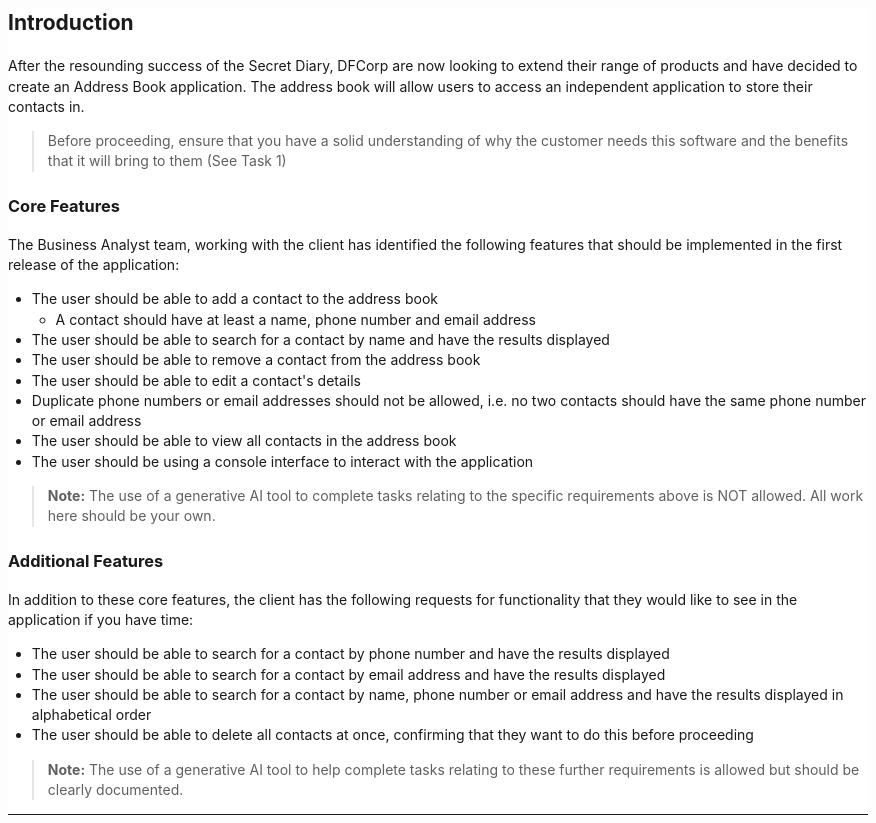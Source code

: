 ```
```

## Introduction

After the resounding success of the Secret Diary, DFCorp are now looking to extend their range of products and have
decided to create an Address Book application. The address book will allow users to access an independent application to
store their contacts in.

> Before proceeding, ensure that you have a solid understanding of why the customer needs this software and the benefits
> that it will bring to them (See Task 1)

### Core Features

The Business Analyst team, working with the client has identified the following features that should be implemented in
the first release of the application:

- The user should be able to add a contact to the address book
    - A contact should have at least a name, phone number and email address
- The user should be able to search for a contact by name and have the results displayed
- The user should be able to remove a contact from the address book
- The user should be able to edit a contact's details
- Duplicate phone numbers or email addresses should not be allowed, i.e. no two contacts should have the same phone
  number or email address
- The user should be able to view all contacts in the address book
- The user should be using a console interface to interact with the application

> **Note:** The use of a generative AI tool to complete tasks relating to the specific requirements above is NOT
> allowed. All work here should be your own.

### Additional Features

In addition to these core features, the client has the following requests for functionality that they would like to see
in the application if you have time:

- The user should be able to search for a contact by phone number and have the results displayed
- The user should be able to search for a contact by email address and have the results displayed
- The user should be able to search for a contact by name, phone number or email address and have the results displayed
  in alphabetical order
- The user should be able to delete all contacts at once, confirming that they want to do this before proceeding

> **Note:** The use of a generative AI tool to help complete tasks relating to these further requirements is allowed but
> should be clearly documented.

---